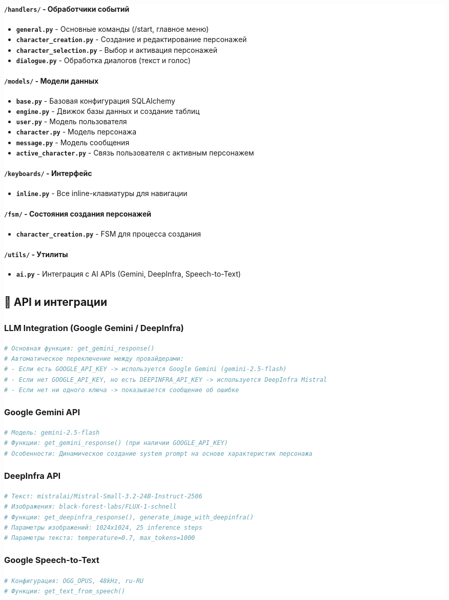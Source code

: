 #### `/handlers/` - Обработчики событий
- **`general.py`** - Основные команды (/start, главное меню)
- **`character_creation.py`** - Создание и редактирование персонажей
- **`character_selection.py`** - Выбор и активация персонажей
- **`dialogue.py`** - Обработка диалогов (текст и голос)

#### `/models/` - Модели данных
- **`base.py`** - Базовая конфигурация SQLAlchemy
- **`engine.py`** - Движок базы данных и создание таблиц
- **`user.py`** - Модель пользователя
- **`character.py`** - Модель персонажа
- **`message.py`** - Модель сообщения
- **`active_character.py`** - Связь пользователя с активным персонажем

#### `/keyboards/` - Интерфейс
- **`inline.py`** - Все inline-клавиатуры для навигации

#### `/fsm/` - Состояния создания персонажей
- **`character_creation.py`** - FSM для процесса создания

#### `/utils/` - Утилиты
- **`ai.py`** - Интеграция с AI APIs (Gemini, DeepInfra, Speech-to-Text)

## 🔌 API и интеграции

### LLM Integration (Google Gemini / DeepInfra)
```python
# Основная функция: get_gemini_response()
# Автоматическое переключение между провайдерами:
# - Если есть GOOGLE_API_KEY -> используется Google Gemini (gemini-2.5-flash)
# - Если нет GOOGLE_API_KEY, но есть DEEPINFRA_API_KEY -> используется DeepInfra Mistral
# - Если нет ни одного ключа -> показывается сообщение об ошибке
```

### Google Gemini API
```python
# Модель: gemini-2.5-flash
# Функции: get_gemini_response() (при наличии GOOGLE_API_KEY)
# Особенности: Динамическое создание system prompt на основе характеристик персонажа
```

### DeepInfra API
```python
# Текст: mistralai/Mistral-Small-3.2-24B-Instruct-2506
# Изображения: black-forest-labs/FLUX-1-schnell
# Функции: get_deepinfra_response(), generate_image_with_deepinfra()
# Параметры изображений: 1024x1024, 25 inference steps
# Параметры текста: temperature=0.7, max_tokens=1000
```

### Google Speech-to-Text
```python
# Конфигурация: OGG_OPUS, 48kHz, ru-RU
# Функции: get_text_from_speech()
```
